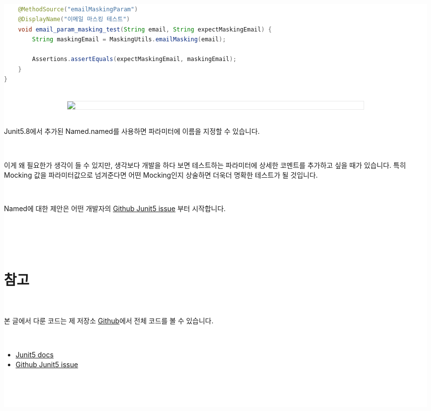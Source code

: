 ```java
    @MethodSource("emailMaskingParam")
    @DisplayName("이메일 마스킹 테스트")
    void email_param_masking_test(String email, String expectMaskingEmail) {
        String maskingEmail = MaskingUtils.emailMasking(email);

        Assertions.assertEquals(expectMaskingEmail, maskingEmail);
    }
}
```

<br />
<img src="http://t1.daumcdn.net/thumb/R1024x0/?fname=https://github.com/KoEonYack/Tistory-Coveant/blob/master/Article/JAVA/junit5_displayname/img/way5_res.png?raw=true" align="center" style="display: block; margin: 0px auto; display: block; height: auto; border:1px solid #eaeaea; padding: 0px;" width="70%" />
<br />

Junit5.8에서 추가된 Named.named를 사용하면 파라미터에 이름을 지정할 수 있습니다. 

<br />

이게 왜 필요한가 생각이 들 수 있지만, 생각보다 개발을 하다 보면 테스트하는 파라미터에 상세한 코멘트를 추가하고 싶을 때가 있습니다. 특히 Mocking 값을 파라미터값으로 넘겨준다면 어떤 Mocking인지 상술하면 더욱더 명확한 테스트가 될 것입니다.

<br />

Named에 대한 제안은 어떤 개발자의 [Github Junit5 issue](https://github.com/junit-team/junit5/issues/2301) 부터 시작합니다.

<br />
<br />
<br />

# 참고

<br />

본 글에서 다룬 코드는 제 저장소 [Github](https://github.com/KoEonYack/Tistory-Covenant-Code/tree/main/spring-junit5-displayname)에서 전체 코드를 볼 수 있습니다.

<br />

- [Junit5 docs](https://junit.org/junit5/docs/current/user-guide/#writing-tests-parameterized-tests)
- [Github Junit5 issue](https://github.com/junit-team/junit5/issues/2301)

<br />
<br />
<br />
